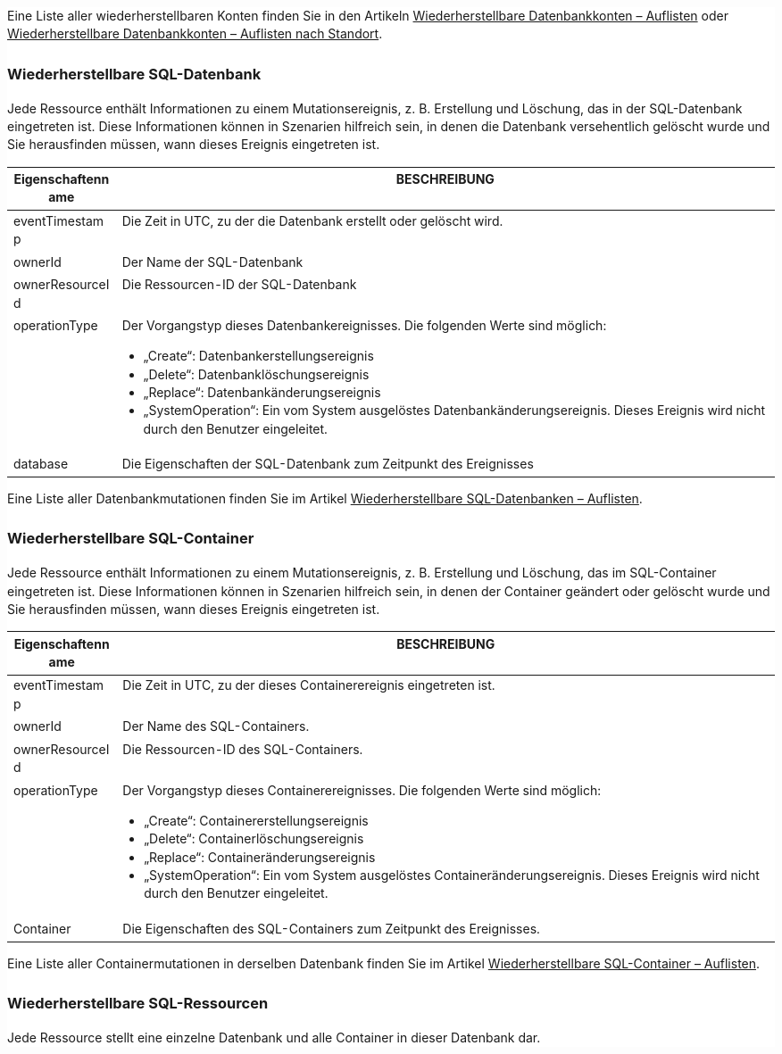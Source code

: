 Eine Liste aller wiederherstellbaren Konten finden Sie in den Artikeln [Wiederherstellbare Datenbankkonten – Auflisten](restorable-database-accounts-list.md) oder [Wiederherstellbare Datenbankkonten – Auflisten nach Standort](restorable-database-accounts-list-by-location.md).

### <a name="restorable-sql-database"></a>Wiederherstellbare SQL-Datenbank

Jede Ressource enthält Informationen zu einem Mutationsereignis, z. B. Erstellung und Löschung, das in der SQL-Datenbank eingetreten ist. Diese Informationen können in Szenarien hilfreich sein, in denen die Datenbank versehentlich gelöscht wurde und Sie herausfinden müssen, wann dieses Ereignis eingetreten ist.

|Eigenschaftenname |BESCHREIBUNG  |
|---------|---------|
| eventTimestamp | Die Zeit in UTC, zu der die Datenbank erstellt oder gelöscht wird. |
| ownerId | Der Name der SQL-Datenbank |
| ownerResourceId | Die Ressourcen-ID der SQL-Datenbank|
| operationType | Der Vorgangstyp dieses Datenbankereignisses. Die folgenden Werte sind möglich:<br/><ul><li>„Create“: Datenbankerstellungsereignis</li><li>„Delete“: Datenbanklöschungsereignis</li><li>„Replace“: Datenbankänderungsereignis</li><li>„SystemOperation“: Ein vom System ausgelöstes Datenbankänderungsereignis. Dieses Ereignis wird nicht durch den Benutzer eingeleitet.</li></ul> |
| database |Die Eigenschaften der SQL-Datenbank zum Zeitpunkt des Ereignisses|

Eine Liste aller Datenbankmutationen finden Sie im Artikel [Wiederherstellbare SQL-Datenbanken – Auflisten](restorable-sql-databases-list.md).

### <a name="restorable-sql-container"></a>Wiederherstellbare SQL-Container

Jede Ressource enthält Informationen zu einem Mutationsereignis, z. B. Erstellung und Löschung, das im SQL-Container eingetreten ist. Diese Informationen können in Szenarien hilfreich sein, in denen der Container geändert oder gelöscht wurde und Sie herausfinden müssen, wann dieses Ereignis eingetreten ist.

|Eigenschaftenname |BESCHREIBUNG  |
|---------|---------|
| eventTimestamp    | Die Zeit in UTC, zu der dieses Containerereignis eingetreten ist.|
| ownerId| Der Name des SQL-Containers.|
| ownerResourceId   | Die Ressourcen-ID des SQL-Containers.|
| operationType | Der Vorgangstyp dieses Containerereignisses. Die folgenden Werte sind möglich: <br/><ul><li>„Create“: Containererstellungsereignis</li><li>„Delete“: Containerlöschungsereignis</li><li>„Replace“: Containeränderungsereignis</li><li>„SystemOperation“: Ein vom System ausgelöstes Containeränderungsereignis. Dieses Ereignis wird nicht durch den Benutzer eingeleitet.</li></ul> |
| Container | Die Eigenschaften des SQL-Containers zum Zeitpunkt des Ereignisses.|

Eine Liste aller Containermutationen in derselben Datenbank finden Sie im Artikel [Wiederherstellbare SQL-Container – Auflisten](restorable-sql-containers-list.md).

### <a name="restorable-sql-resources"></a>Wiederherstellbare SQL-Ressourcen

Jede Ressource stellt eine einzelne Datenbank und alle Container in dieser Datenbank dar.
